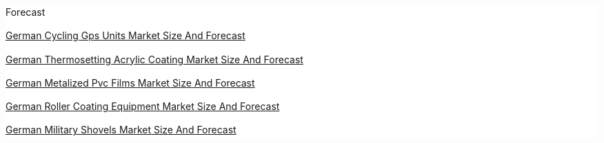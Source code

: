 Forecast</a></p><p><a href="https://github.com/dhaniram123/bench-quik/blob/main/Cycling-Gps-Units-Market/China-Cycling-Gps-Units-Market.md">German Cycling Gps Units Market Size And Forecast</a></p><p><a href="https://github.com/dhaniram123/bench-quik/blob/main/Thermosetting-Acrylic-Coating-Market/China-Thermosetting-Acrylic-Coating-Market.md">German Thermosetting Acrylic Coating Market Size And Forecast</a></p><p><a href="https://github.com/dhaniram123/bench-quik/blob/main/Metalized-Pvc-Films-Market/China-Metalized-Pvc-Films-Market.md">German Metalized Pvc Films Market Size And Forecast</a></p><p><a href="https://github.com/dhaniram123/bench-quik/blob/main/Roller-Coating-Equipment-Market/China-Roller-Coating-Equipment-Market.md">German Roller Coating Equipment Market Size And Forecast</a></p><p><a href="https://github.com/dhaniram123/bench-quik/blob/main/Military-Shovels-Market/China-Military-Shovels-Market.md">German Military Shovels Market Size And Forecast</a></p>
